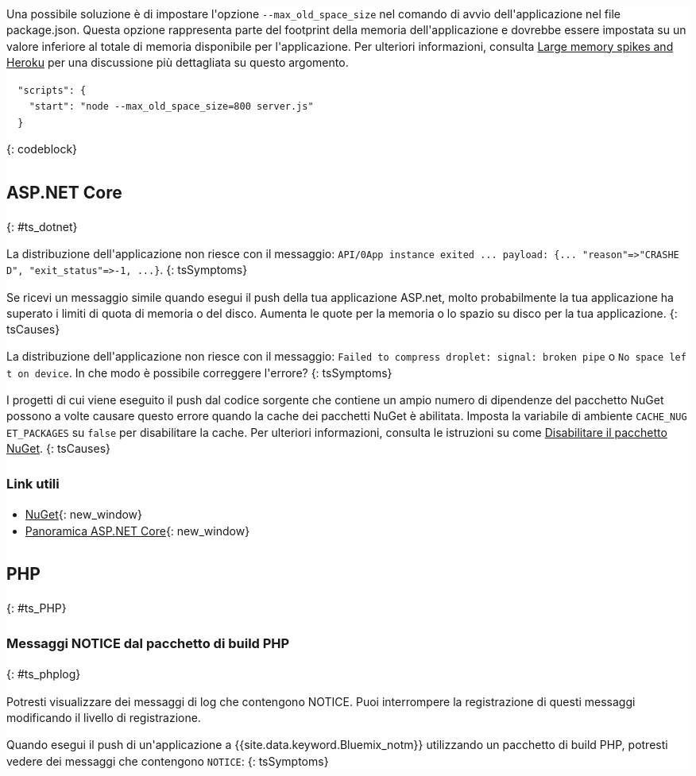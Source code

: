 Una possibile soluzione è di impostare l'opzione `--max_old_space_size` nel comando di avvio dell'applicazione nel file package.json. Questa opzione rappresenta parte del footprint della memoria dell'applicazione e dovrebbe essere impostata su un valore inferiore al totale di memoria disponibile per l'applicazione. Per ulteriori informazioni, consulta [Large memory spikes and Heroku](https://github.com/nodejs/node/issues/3370) per una discussione più dettagliata su questo argomento.
```
  "scripts": {
    "start": "node --max_old_space_size=800 server.js"
  }
```
{: codeblock}

## ASP.NET Core
{: #ts_dotnet}

La distribuzione dell'applicazione non riesce con il messaggio: `API/0App instance exited ... payload: {... "reason"=>"CRASHED", "exit_status"=>-1, ...}`.
{: tsSymptoms}

Se ricevi un messaggio simile quando esegui il push della tua applicazione ASP.net, molto probabilmente la tua applicazione ha superato i limiti di quota di memoria o del disco.  Aumenta le quote per la memoria o lo spazio su disco per la tua applicazione.
{: tsCauses}

La distribuzione dell'applicazione non riesce con il messaggio: `Failed to compress droplet: signal: broken pipe` o `No space left on device`.  In che modo è possibile correggere l'errore?
{: tsSymptoms}

I progetti di cui viene eseguito il push dal codice sorgente che contiene un ampio numero di dipendenze del pacchetto NuGet possono a volte causare questo errore quando la cache dei pacchetti NuGet è abilitata.  Imposta la variabile di ambiente `CACHE_NUGET_PACKAGES` su `false` per disabilitare la cache. Per ulteriori informazioni, consulta le istruzioni su come [Disabilitare il pacchetto NuGet](/docs/runtimes/dotnet/disablingNuGet.md).
{: tsCauses}

### Link utili
* [NuGet](https://docs.nuget.org/Consume/Overview){: new_window}
* [Panoramica ASP.NET Core](http://docs.asp.net/en/latest/conceptual-overview/aspnet.html){: new_window}

## PHP
{: #ts_PHP}

### Messaggi NOTICE dal pacchetto di build PHP
{: #ts_phplog}

Potresti visualizzare dei messaggi di log che contengono NOTICE. Puoi interrompere la registrazione di questi messaggi modificando il livello di registrazione.

Quando esegui il push di un'applicazione a {{site.data.keyword.Bluemix_notm}} utilizzando un pacchetto di build PHP, potresti vedere dei messaggi che contengono `NOTICE`:
{: tsSymptoms}
